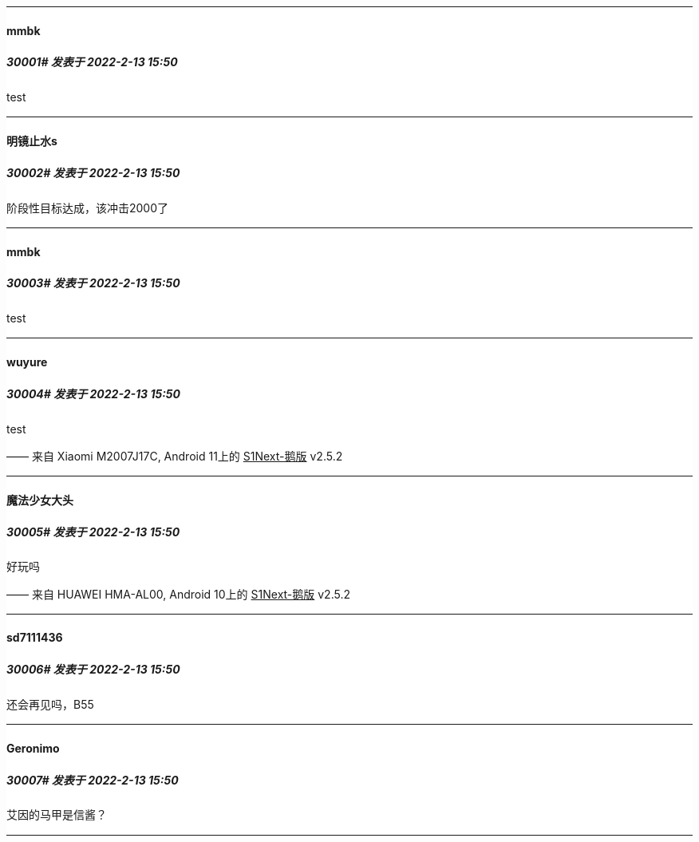 

*****

####  mmbk  
##### 30001#       发表于 2022-2-13 15:50

test

*****

####  明镜止水s  
##### 30002#       发表于 2022-2-13 15:50

阶段性目标达成，该冲击2000了

*****

####  mmbk  
##### 30003#       发表于 2022-2-13 15:50

test

*****

####  wuyure  
##### 30004#       发表于 2022-2-13 15:50

test

—— 来自 Xiaomi M2007J17C, Android 11上的 [S1Next-鹅版](https://github.com/ykrank/S1-Next/releases) v2.5.2

*****

####  魔法少女大头  
##### 30005#       发表于 2022-2-13 15:50

好玩吗

—— 来自 HUAWEI HMA-AL00, Android 10上的 [S1Next-鹅版](https://github.com/ykrank/S1-Next/releases) v2.5.2

*****

####  sd7111436  
##### 30006#       发表于 2022-2-13 15:50

还会再见吗，B55

*****

####  Geronimo  
##### 30007#       发表于 2022-2-13 15:50

艾因的马甲是信酱？

*****
